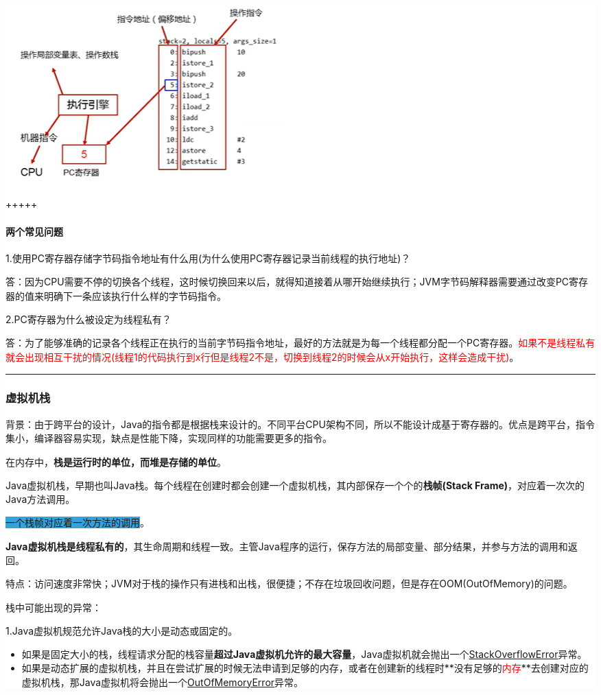 ![](pic\PC寄存器.png)

+++++

#### 两个常见问题

1.使用PC寄存器存储字节码指令地址有什么用(为什么使用PC寄存器记录当前线程的执行地址)？

答：因为CPU需要不停的切换各个线程，这时候切换回来以后，就得知道接着从哪开始继续执行；JVM字节码解释器需要通过改变PC寄存器的值来明确下一条应该执行什么样的字节码指令。

2.PC寄存器为什么被设定为线程私有？

答：为了能够准确的记录各个线程正在执行的当前字节码指令地址，最好的方法就是为每一个线程都分配一个PC寄存器。<span style="color:red">如果不是线程私有就会出现相互干扰的情况(线程1的代码执行到x行但是线程2不是，切换到线程2的时候会从x开始执行，这样会造成干扰)</span>。

---





### 虚拟机栈

背景：由于跨平台的设计，Java的指令都是根据栈来设计的。不同平台CPU架构不同，所以不能设计成基于寄存器的。优点是跨平台，指令集小，编译器容易实现，缺点是性能下降，实现同样的功能需要更多的指令。

在内存中，**栈是运行时的单位，而堆是存储的单位**。

Java虚拟机栈，早期也叫Java栈。每个线程在创建时都会创建一个虚拟机栈，其内部保存一个个的**栈帧(Stack  Frame)**，对应着一次次的Java方法调用。

<span style="background:#33a3dc">一个栈帧对应着一次方法的调用</span>。

**Java虚拟机栈是线程私有的**，其生命周期和线程一致。主管Java程序的运行，保存方法的局部变量、部分结果，并参与方法的调用和返回。



特点：访问速度非常快；JVM对于栈的操作只有进栈和出栈，很便捷；不存在垃圾回收问题，但是存在OOM(OutOfMemory)的问题。



栈中可能出现的异常：

1.Java虚拟机规范允许Java栈的大小是动态或固定的。

- 如果是固定大小的栈，线程请求分配的栈容量**超过Java虚拟机允许的最大容量**，Java虚拟机就会抛出一个<u>StackOverflowError</u>异常。
- 如果是动态扩展的虚拟机栈，并且在尝试扩展的时候无法申请到足够的内存，或者在创建新的线程时**没有足够的<span style="color:red">内存</span>**去创建对应的虚拟机栈，那Java虚拟机将会抛出一个<u>OutOfMemoryError</u>异常。

